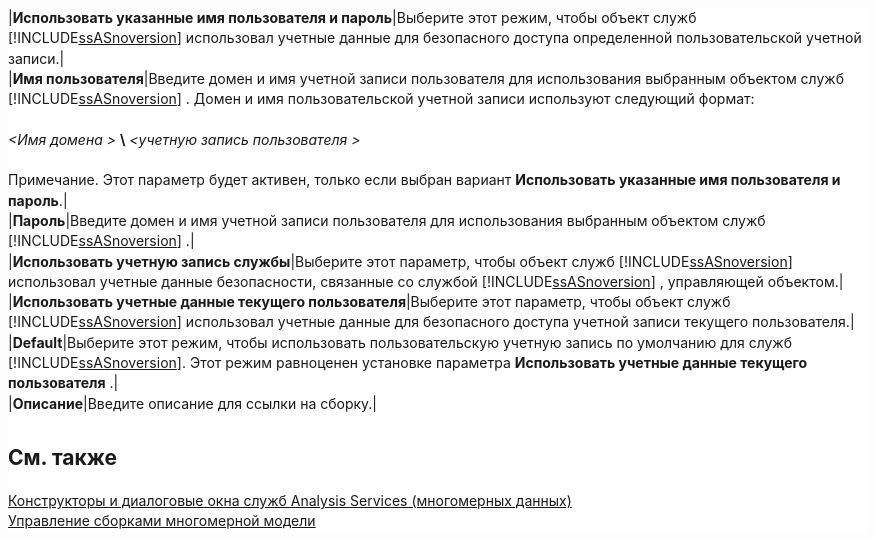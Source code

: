 |**Использовать указанные имя пользователя и пароль**|Выберите этот режим, чтобы объект служб [!INCLUDE[ssASnoversion](../includes/ssasnoversion-md.md)] использовал учетные данные для безопасного доступа определенной пользовательской учетной записи.|  
|**Имя пользователя**|Введите домен и имя учетной записи пользователя для использования выбранным объектом служб [!INCLUDE[ssASnoversion](../includes/ssasnoversion-md.md)] . Домен и имя пользовательской учетной записи используют следующий формат:<br /><br /> *\<Имя домена >* **\\**  *\<учетную запись пользователя >*<br /><br /> Примечание. Этот параметр будет активен, только если выбран вариант **Использовать указанные имя пользователя и пароль**.|  
|**Пароль**|Введите домен и имя учетной записи пользователя для использования выбранным объектом служб [!INCLUDE[ssASnoversion](../includes/ssasnoversion-md.md)] .|  
|**Использовать учетную запись службы**|Выберите этот параметр, чтобы объект служб [!INCLUDE[ssASnoversion](../includes/ssasnoversion-md.md)] использовал учетные данные безопасности, связанные со службой [!INCLUDE[ssASnoversion](../includes/ssasnoversion-md.md)] , управляющей объектом.|  
|**Использовать учетные данные текущего пользователя**|Выберите этот параметр, чтобы объект служб [!INCLUDE[ssASnoversion](../includes/ssasnoversion-md.md)] использовал учетные данные для безопасного доступа учетной записи текущего пользователя.|  
|**Default**|Выберите этот режим, чтобы использовать пользовательскую учетную запись по умолчанию для служб [!INCLUDE[ssASnoversion](../includes/ssasnoversion-md.md)]. Этот режим равноценен установке параметра **Использовать учетные данные текущего пользователя** .|  
|**Описание**|Введите описание для ссылки на сборку.|  
  
## <a name="see-also"></a>См. также  
 [Конструкторы и диалоговые окна служб Analysis Services &#40;многомерных данных&#41;](analysis-services-designers-and-dialog-boxes-multidimensional-data.md)   
 [Управление сборками многомерной модели](multidimensional-models/multidimensional-model-assemblies-management.md)  
  
  
